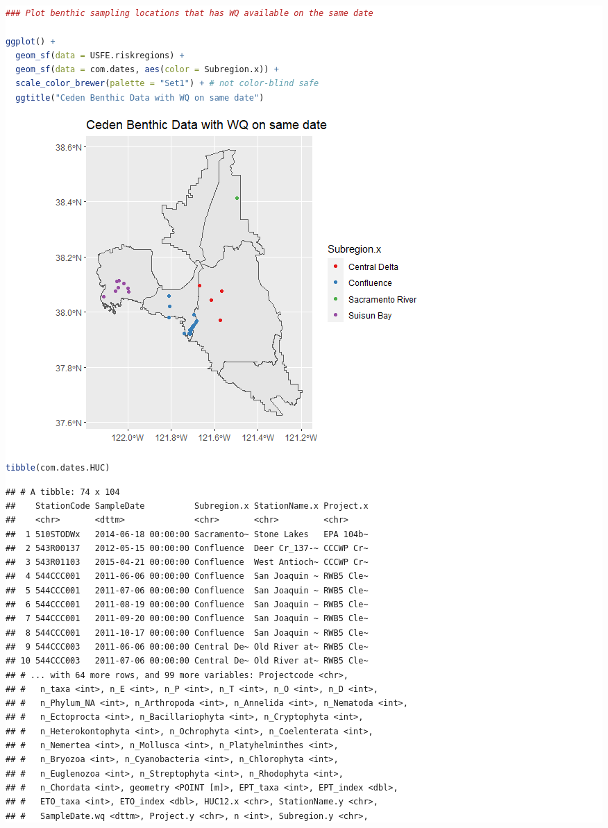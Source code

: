 
```r
### Plot benthic sampling locations that has WQ available on the same date

ggplot() +
  geom_sf(data = USFE.riskregions) +
  geom_sf(data = com.dates, aes(color = Subregion.x)) +
  scale_color_brewer(palette = "Set1") + # not color-blind safe
  ggtitle("Ceden Benthic Data with WQ on same date")
```

![](CEDEN_Benthic_Data_WBD_files/figure-html/unnamed-chunk-16-1.png)

```r
tibble(com.dates.HUC)
```

```
## # A tibble: 74 x 104
##    StationCode SampleDate          Subregion.x StationName.x Project.x
##    <chr>       <dttm>              <chr>       <chr>         <chr>    
##  1 510STODWx   2014-06-18 00:00:00 Sacramento~ Stone Lakes   EPA 104b~
##  2 543R00137   2012-05-15 00:00:00 Confluence  Deer Cr_137-~ CCCWP Cr~
##  3 543R01103   2015-04-21 00:00:00 Confluence  West Antioch~ CCCWP Cr~
##  4 544CCC001   2011-06-06 00:00:00 Confluence  San Joaquin ~ RWB5 Cle~
##  5 544CCC001   2011-07-06 00:00:00 Confluence  San Joaquin ~ RWB5 Cle~
##  6 544CCC001   2011-08-19 00:00:00 Confluence  San Joaquin ~ RWB5 Cle~
##  7 544CCC001   2011-09-20 00:00:00 Confluence  San Joaquin ~ RWB5 Cle~
##  8 544CCC001   2011-10-17 00:00:00 Confluence  San Joaquin ~ RWB5 Cle~
##  9 544CCC003   2011-06-06 00:00:00 Central De~ Old River at~ RWB5 Cle~
## 10 544CCC003   2011-07-06 00:00:00 Central De~ Old River at~ RWB5 Cle~
## # ... with 64 more rows, and 99 more variables: Projectcode <chr>,
## #   n_taxa <int>, n_E <int>, n_P <int>, n_T <int>, n_O <int>, n_D <int>,
## #   n_Phylum_NA <int>, n_Arthropoda <int>, n_Annelida <int>, n_Nematoda <int>,
## #   n_Ectoprocta <int>, n_Bacillariophyta <int>, n_Cryptophyta <int>,
## #   n_Heterokontophyta <int>, n_Ochrophyta <int>, n_Coelenterata <int>,
## #   n_Nemertea <int>, n_Mollusca <int>, n_Platyhelminthes <int>,
## #   n_Bryozoa <int>, n_Cyanobacteria <int>, n_Chlorophyta <int>,
## #   n_Euglenozoa <int>, n_Streptophyta <int>, n_Rhodophyta <int>,
## #   n_Chordata <int>, geometry <POINT [m]>, EPT_taxa <int>, EPT_index <dbl>,
## #   ETO_taxa <int>, ETO_index <dbl>, HUC12.x <chr>, StationName.y <chr>,
## #   SampleDate.wq <dttm>, Project.y <chr>, n <int>, Subregion.y <chr>,
```